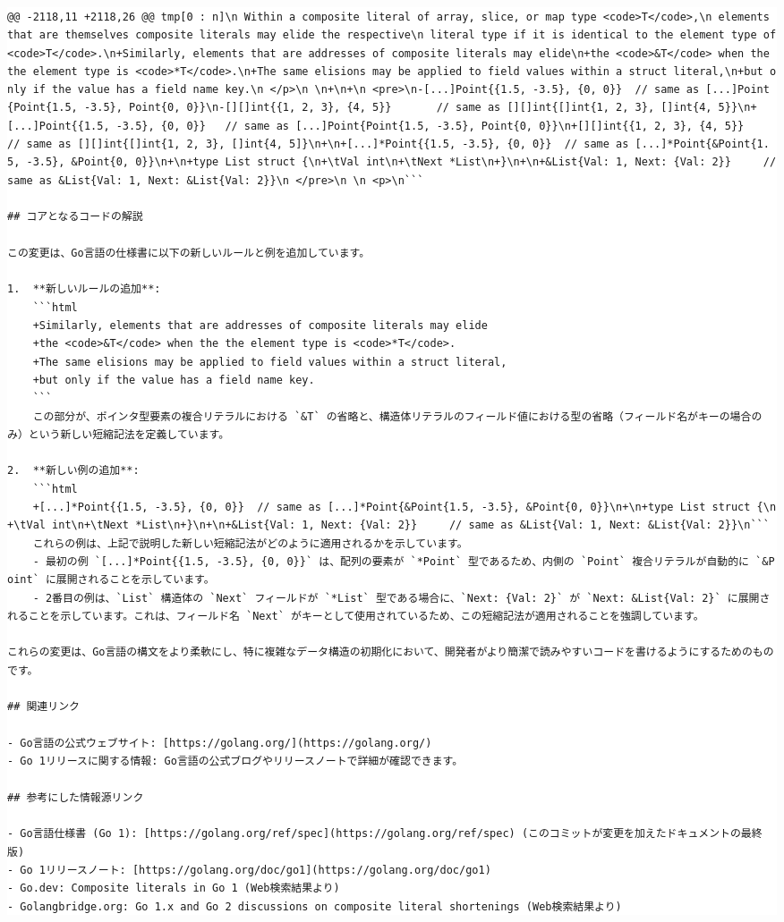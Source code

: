 ```
@@ -2118,11 +2118,26 @@ tmp[0 : n]\n Within a composite literal of array, slice, or map type <code>T</code>,\n elements that are themselves composite literals may elide the respective\n literal type if it is identical to the element type of <code>T</code>.\n+Similarly, elements that are addresses of composite literals may elide\n+the <code>&T</code> when the the element type is <code>*T</code>.\n+The same elisions may be applied to field values within a struct literal,\n+but only if the value has a field name key.\n </p>\n \n+\n+\n <pre>\n-[...]Point{{1.5, -3.5}, {0, 0}}  // same as [...]Point{Point{1.5, -3.5}, Point{0, 0}}\n-[][]int{{1, 2, 3}, {4, 5}}       // same as [][]int{[]int{1, 2, 3}, []int{4, 5}}\n+[...]Point{{1.5, -3.5}, {0, 0}}   // same as [...]Point{Point{1.5, -3.5}, Point{0, 0}}\n+[][]int{{1, 2, 3}, {4, 5}}        // same as [][]int{[]int{1, 2, 3}, []int{4, 5]}\n+\n+[...]*Point{{1.5, -3.5}, {0, 0}}  // same as [...]*Point{&Point{1.5, -3.5}, &Point{0, 0}}\n+\n+type List struct {\n+\tVal int\n+\tNext *List\n+}\n+\n+&List{Val: 1, Next: {Val: 2}}     // same as &List{Val: 1, Next: &List{Val: 2}}\n </pre>\n \n <p>\n```

## コアとなるコードの解説

この変更は、Go言語の仕様書に以下の新しいルールと例を追加しています。

1.  **新しいルールの追加**:
    ```html
    +Similarly, elements that are addresses of composite literals may elide
    +the <code>&T</code> when the the element type is <code>*T</code>.
    +The same elisions may be applied to field values within a struct literal,
    +but only if the value has a field name key.
    ```
    この部分が、ポインタ型要素の複合リテラルにおける `&T` の省略と、構造体リテラルのフィールド値における型の省略（フィールド名がキーの場合のみ）という新しい短縮記法を定義しています。

2.  **新しい例の追加**:
    ```html
    +[...]*Point{{1.5, -3.5}, {0, 0}}  // same as [...]*Point{&Point{1.5, -3.5}, &Point{0, 0}}\n+\n+type List struct {\n+\tVal int\n+\tNext *List\n+}\n+\n+&List{Val: 1, Next: {Val: 2}}     // same as &List{Val: 1, Next: &List{Val: 2}}\n```
    これらの例は、上記で説明した新しい短縮記法がどのように適用されるかを示しています。
    - 最初の例 `[...]*Point{{1.5, -3.5}, {0, 0}}` は、配列の要素が `*Point` 型であるため、内側の `Point` 複合リテラルが自動的に `&Point` に展開されることを示しています。
    - 2番目の例は、`List` 構造体の `Next` フィールドが `*List` 型である場合に、`Next: {Val: 2}` が `Next: &List{Val: 2}` に展開されることを示しています。これは、フィールド名 `Next` がキーとして使用されているため、この短縮記法が適用されることを強調しています。

これらの変更は、Go言語の構文をより柔軟にし、特に複雑なデータ構造の初期化において、開発者がより簡潔で読みやすいコードを書けるようにするためのものです。

## 関連リンク

- Go言語の公式ウェブサイト: [https://golang.org/](https://golang.org/)
- Go 1リリースに関する情報: Go言語の公式ブログやリリースノートで詳細が確認できます。

## 参考にした情報源リンク

- Go言語仕様書 (Go 1): [https://golang.org/ref/spec](https://golang.org/ref/spec) (このコミットが変更を加えたドキュメントの最終版)
- Go 1リリースノート: [https://golang.org/doc/go1](https://golang.org/doc/go1)
- Go.dev: Composite literals in Go 1 (Web検索結果より)
- Golangbridge.org: Go 1.x and Go 2 discussions on composite literal shortenings (Web検索結果より)
